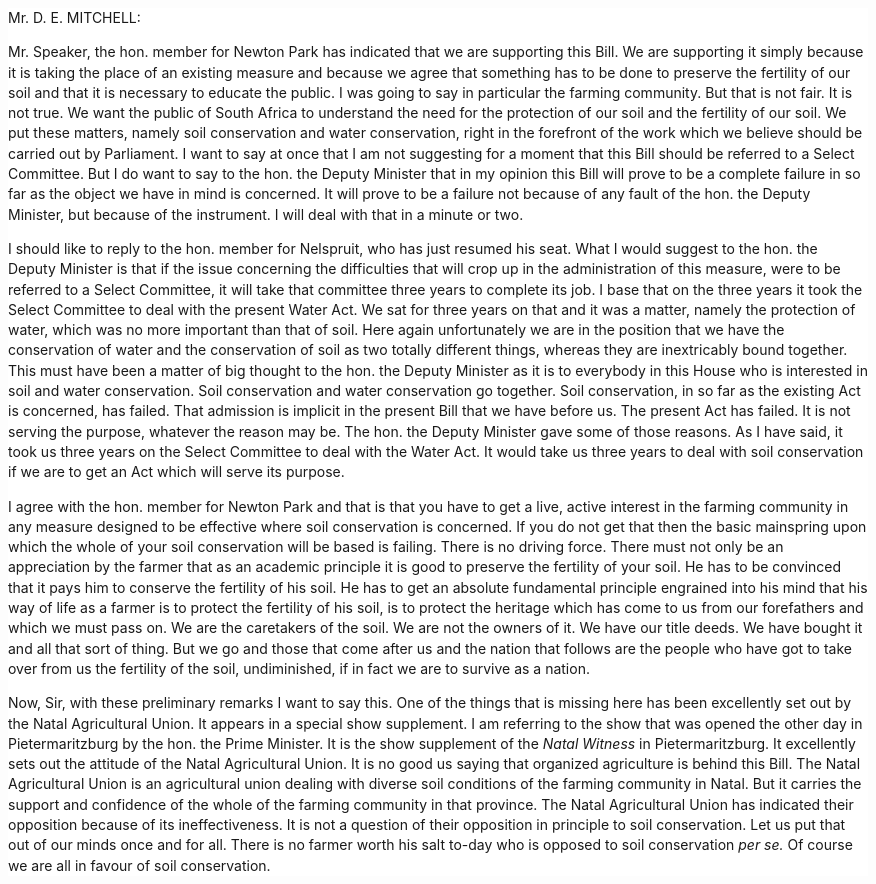 </speech>

<speech by="#mitchell">

<from>Mr. <person refersTo="hansard_za">D. E. MITCHELL</person>:</from>

<p>Mr. Speaker, the hon. member for Newton Park has indicated that we are supporting this Bill. We are supporting it simply because it is taking the place of an existing measure and because we agree that something has to be done to preserve the fertility of our soil and that it is necessary to educate the public. I was going to say <span class="col_5945-5946" refersTo="page_0120"/>in particular the farming community. But that is not fair. It is not true. We want the public of South Africa to understand the need for the protection of our soil and the fertility of our soil. We put these matters, namely soil conservation and water conservation, right in the forefront of the work which we believe should be carried out by Parliament. I want to say at once that I am not suggesting for a moment that this Bill should be referred to a Select Committee. But I do want to say to the hon. the Deputy Minister that in my opinion this Bill will prove to be a complete failure in so far as the object we have in mind is concerned. It will prove to be a failure not because of any fault of the hon. the Deputy Minister, but because of the instrument. I will deal with that in a minute or two.</p>

<p>I should like to reply to the hon. member for Nelspruit, who has just resumed his seat. What I would suggest to the hon. the Deputy Minister is that if the issue concerning the difficulties that will crop up in the administration of this measure, were to be referred to a Select Committee, it will take that committee three years to complete its job. I base that on the three years it took the Select Committee to deal with the present Water Act. We sat for three years on that and it was a matter, namely the protection of water, which was no more important than that of soil. Here again unfortunately we are in the position that we have the conservation of water and the conservation of soil as two totally different things, whereas they are inextricably bound together. This must have been a matter of big thought to the hon. the Deputy Minister as it is to everybody in this House who is interested in soil and water conservation. Soil conservation and water conservation go together. Soil conservation, in so far as the existing Act is concerned, has failed. That admission is implicit in the present Bill that we have before us. The present Act has failed. It is not serving the purpose, whatever the reason may be. The hon. the Deputy Minister gave some of those reasons. As I have said, it took us three years on the Select Committee to deal with the Water Act. It would take us three years to deal with soil conservation if we are to get an Act which will serve its purpose.</p>

<p>I agree with the hon. member for Newton Park and that is that you have to get a live, active interest in the farming community in any measure designed to be effective where soil conservation is concerned. If you do not get that then the basic mainspring upon which the whole of your soil conservation will be based is failing. There is no driving force. There must not only be an appreciation by the farmer that as an academic principle it is good to preserve the fertility of your soil. He has to be convinced that it pays him to conserve the fertility of his soil. He has to get an absolute fundamental principle engrained into his mind that his way of life as a farmer is to protect the fertility of his soil, is to protect the heritage which has come to us from our forefathers and which we must pass on. We are the caretakers of the soil. We are not the owners of it. We have our title deeds. We have bought it and all that sort of thing. But we go and those that come after us and the nation that follows are the people who have got to take over from us the fertility of the soil, undiminished, if in fact we are to survive as a nation.</p>

<p>Now, Sir, with these preliminary remarks I want to say this. One of the things that is missing here has been excellently set out by the Natal Agricultural Union. It appears in a special show supplement. I am referring to the show that was opened the other day in Pietermaritzburg by the hon. the Prime Minister. It is the show supplement of the <i>Natal Witness</i> in Pietermaritzburg. It excellently sets out the attitude of the Natal Agricultural Union. It is no good us saying that organized agriculture is behind this Bill. The Natal Agricultural Union is an agricultural union dealing with diverse soil conditions of the farming community in Natal. But it carries the support and confidence of the whole of the farming community in that province. The Natal Agricultural Union has indicated their opposition because of its ineffectiveness. It is not a question of their opposition in principle to soil conservation. Let us put that out of our minds once and for all. There is no farmer worth his salt to-day who is opposed to soil conservation <i>per se.</i> Of course we are all in favour of soil conservation.</p>
